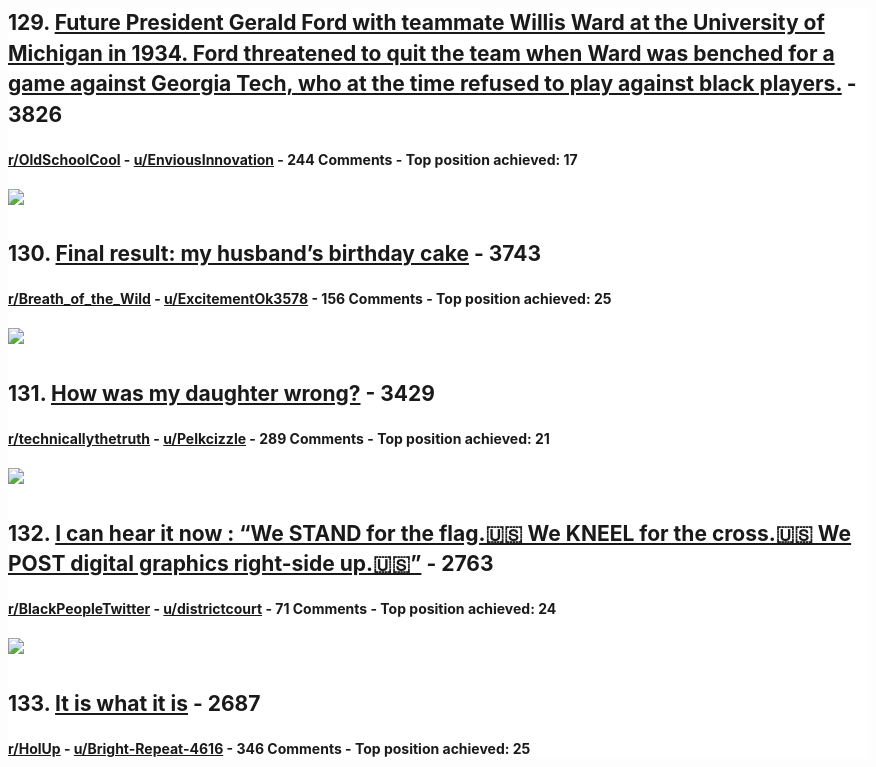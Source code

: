 ## 129. [Future President Gerald Ford with teammate Willis Ward at the University of Michigan in 1934. Ford threatened to quit the team when Ward was benched for a game against Georgia Tech, who at the time refused to play against black players.](http://reddit.com/r/OldSchoolCool/comments/15ufpp2/future_president_gerald_ford_with_teammate_willis/) - 3826
#### [r/OldSchoolCool](http://reddit.com/r/OldSchoolCool) - [u/EnviousInnovation](http://reddit.com/u/EnviousInnovation) - 244 Comments - Top position achieved: 17

<a href="https://i.redd.it/w5ss3ud19uib1.jpg"><img src="https://b.thumbs.redditmedia.com/OJQhicPTs80BfirDUZide8SYbWrMqSe3nHffAFtOMXk.jpg"></img></a>

## 130. [Final result: my husband’s birthday cake](http://reddit.com/r/Breath_of_the_Wild/comments/15uf2ov/final_result_my_husbands_birthday_cake/) - 3743
#### [r/Breath_of_the_Wild](http://reddit.com/r/Breath_of_the_Wild) - [u/ExcitementOk3578](http://reddit.com/u/ExcitementOk3578) - 156 Comments - Top position achieved: 25

<a href="https://www.reddit.com/gallery/15uf2ov"><img src="https://b.thumbs.redditmedia.com/pDsGtdWD8NO3KXq9xU1eRc0mQQcgSavyEvSND-GsI1U.jpg"></img></a>

## 131. [How was my daughter wrong?](http://reddit.com/r/technicallythetruth/comments/15v1gvj/how_was_my_daughter_wrong/) - 3429
#### [r/technicallythetruth](http://reddit.com/r/technicallythetruth) - [u/Pelkcizzle](http://reddit.com/u/Pelkcizzle) - 289 Comments - Top position achieved: 21

<a href="https://i.redd.it/wfbcmvbbqyib1.jpg"><img src="https://b.thumbs.redditmedia.com/pg3b2IE49GzxbtkfLcp6SD16UfP_o2cskO9it0PIZ9o.jpg"></img></a>

## 132. [I can hear it now : “We STAND for the flag.🇺🇸 We KNEEL for the cross.🇺🇸 We POST digital graphics right-side up.🇺🇸”](http://reddit.com/r/BlackPeopleTwitter/comments/15v209w/i_can_hear_it_now_we_stand_for_the_flag_we_kneel/) - 2763
#### [r/BlackPeopleTwitter](http://reddit.com/r/BlackPeopleTwitter) - [u/districtcourt](http://reddit.com/u/districtcourt) - 71 Comments - Top position achieved: 24

<a href="https://i.redd.it/6dvitaqmuyib1.jpg"><img src="https://b.thumbs.redditmedia.com/Hm45fdk4FtRIqNnce9A0fkDGXU5vwf5q84rh8g4niUE.jpg"></img></a>

## 133. [It is what it is](http://reddit.com/r/HolUp/comments/15u72ph/it_is_what_it_is/) - 2687
#### [r/HolUp](http://reddit.com/r/HolUp) - [u/Bright-Repeat-4616](http://reddit.com/u/Bright-Repeat-4616) - 346 Comments - Top position achieved: 25
